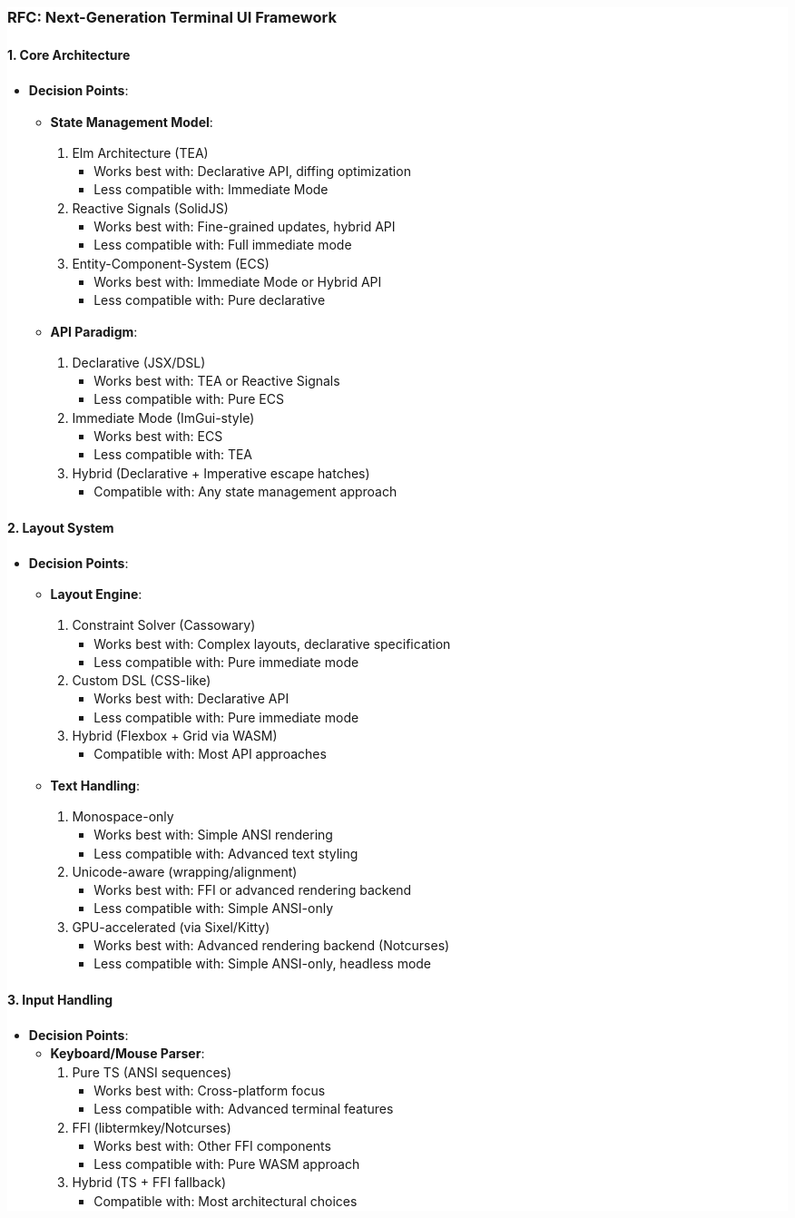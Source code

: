### **RFC: Next-Generation Terminal UI Framework**

#### **1. Core Architecture**

- **Decision Points**:
  - **State Management Model**:
    1. Elm Architecture (TEA)
       - Works best with: Declarative API, diffing optimization
       - Less compatible with: Immediate Mode
    2. Reactive Signals (SolidJS)
       - Works best with: Fine-grained updates, hybrid API
       - Less compatible with: Full immediate mode
    3. Entity-Component-System (ECS)
       - Works best with: Immediate Mode or Hybrid API
       - Less compatible with: Pure declarative

  - **API Paradigm**:
    1. Declarative (JSX/DSL)
       - Works best with: TEA or Reactive Signals
       - Less compatible with: Pure ECS
    2. Immediate Mode (ImGui-style)
       - Works best with: ECS
       - Less compatible with: TEA
    3. Hybrid (Declarative + Imperative escape hatches)
       - Compatible with: Any state management approach

#### **2. Layout System**

- **Decision Points**:
  - **Layout Engine**:
    1. Constraint Solver (Cassowary)
       - Works best with: Complex layouts, declarative specification
       - Less compatible with: Pure immediate mode
    2. Custom DSL (CSS-like)
       - Works best with: Declarative API
       - Less compatible with: Pure immediate mode
    3. Hybrid (Flexbox + Grid via WASM)
       - Compatible with: Most API approaches

  - **Text Handling**:
    1. Monospace-only
       - Works best with: Simple ANSI rendering
       - Less compatible with: Advanced text styling
    2. Unicode-aware (wrapping/alignment)
       - Works best with: FFI or advanced rendering backend
       - Less compatible with: Simple ANSI-only
    3. GPU-accelerated (via Sixel/Kitty)
       - Works best with: Advanced rendering backend (Notcurses)
       - Less compatible with: Simple ANSI-only, headless mode

#### **3. Input Handling**

- **Decision Points**:
  - **Keyboard/Mouse Parser**:
    1. Pure TS (ANSI sequences)
       - Works best with: Cross-platform focus
       - Less compatible with: Advanced terminal features
    2. FFI (libtermkey/Notcurses)
       - Works best with: Other FFI components
       - Less compatible with: Pure WASM approach
    3. Hybrid (TS + FFI fallback)
       - Compatible with: Most architectural choices
